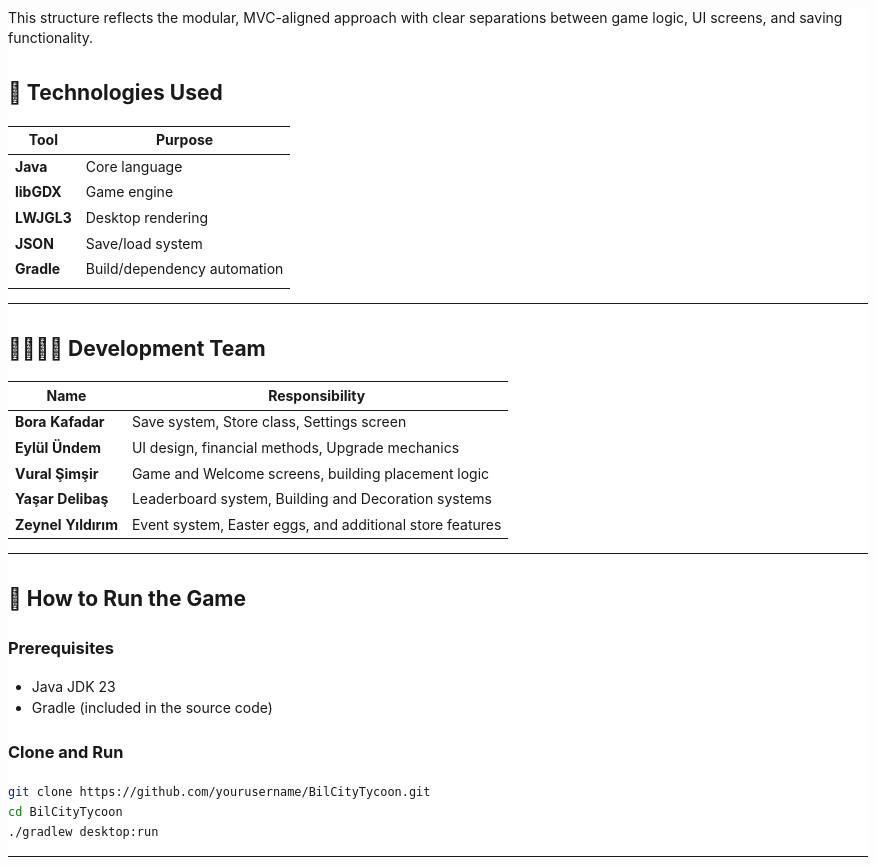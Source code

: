 This structure reflects the modular, MVC-aligned approach with clear separations between game logic, UI screens, and saving functionality.

## 🧰 Technologies Used

| Tool       | Purpose                     |
| ---------- | --------------------------- |
| **Java**   | Core language               |
| **libGDX** | Game engine                 |
| **LWJGL3** | Desktop rendering           |
| **JSON**   | Save/load system            |
| **Gradle** | Build/dependency automation |
|            |                             |

---

## 👨‍👩‍👧‍👦 Development Team

| Name                | Responsibility                                           |
| ------------------- | -------------------------------------------------------- |
| **Bora Kafadar**    | Save system, Store class, Settings screen                |
| **Eylül Ündem**     | UI design, financial methods, Upgrade mechanics          |
| **Vural Şimşir**    | Game and Welcome screens, building placement logic       |
| **Yaşar Delibaş**   | Leaderboard system, Building and Decoration systems      |
| **Zeynel Yıldırım** | Event system, Easter eggs, and additional store features |

---

## 🧪 How to Run the Game

### Prerequisites

* Java JDK 23
* Gradle (included in the source code)

### Clone and Run

```bash
git clone https://github.com/yourusername/BilCityTycoon.git
cd BilCityTycoon
./gradlew desktop:run
```

---

